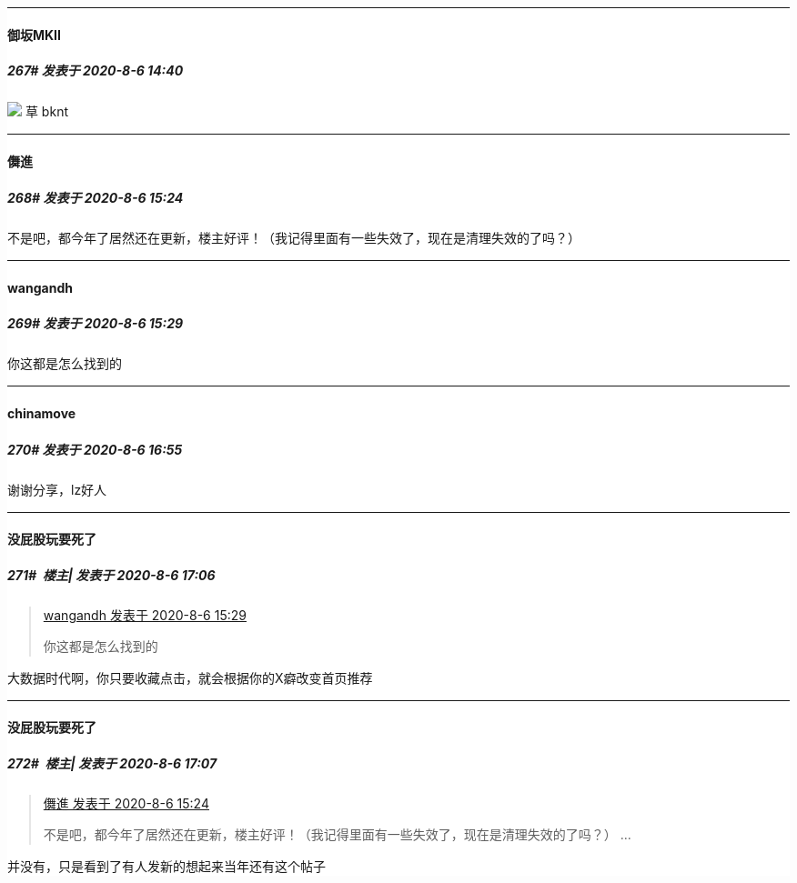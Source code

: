 
-----

####  御坂MKII  
##### 267#       发表于 2020-8-6 14:40


<img src="https://static.saraba1st.com/image/smiley/face2017/068.png" referrerpolicy="no-referrer"> 草 bknt


-----

####  儛進  
##### 268#       发表于 2020-8-6 15:24


不是吧，都今年了居然还在更新，楼主好评！（我记得里面有一些失效了，现在是清理失效的了吗？）


-----

####  wangandh  
##### 269#       发表于 2020-8-6 15:29


你这都是怎么找到的


-----

####  chinamove  
##### 270#       发表于 2020-8-6 16:55


谢谢分享，lz好人


-----

####  没屁股玩要死了  
##### 271#         楼主| 发表于 2020-8-6 17:06


<blockquote><a href="httphttps://bbs.saraba1st.com/2b/forum.php?mod=redirect&amp;goto=findpost&amp;pid=48337036&amp;ptid=1288559" target="_blank">wangandh 发表于 2020-8-6 15:29</a>

你这都是怎么找到的</blockquote>
大数据时代啊，你只要收藏点击，就会根据你的X癖改变首页推荐


-----

####  没屁股玩要死了  
##### 272#         楼主| 发表于 2020-8-6 17:07


<blockquote><a href="httphttps://bbs.saraba1st.com/2b/forum.php?mod=redirect&amp;goto=findpost&amp;pid=48336963&amp;ptid=1288559" target="_blank">儛進 发表于 2020-8-6 15:24</a>

不是吧，都今年了居然还在更新，楼主好评！（我记得里面有一些失效了，现在是清理失效的了吗？） ...</blockquote>
并没有，只是看到了有人发新的想起来当年还有这个帖子


                                        